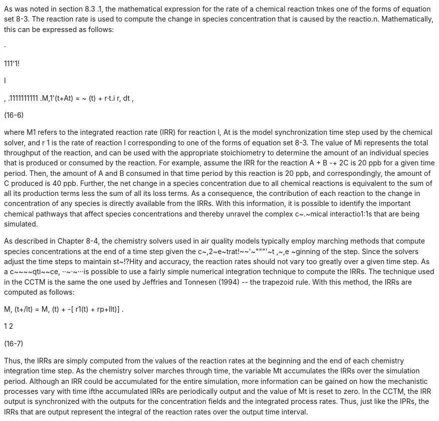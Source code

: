 As was noted in section 8.3 .1, the mathematical expression for the rate of a chemical reaction 
tnkes one of the forms of equation set 8-3.  The reaction rate is used to compute the change in 
species concentration that is caused by the reactio.n.  Mathematically, this can be expressed as 
follows: 

· 

111'1! 

I 

, .1111111111  .M,1'(t+At)  =  ~ (t)  + r·t.i  r,  dt  , 

(16-6) 

where M1 refers to the integrated reaction rate (IRR) for reaction l,  At is the model 
synchronization time step used by the chemical solver, and r 1 is the rate of reaction l 
corresponding to one of the forms of equation set 8-3.  The value of Mi represents the total 
throughput of the reaction, and can be used with the appropriate stoichiometry to determine the 
amount of an individual species that is produced or consumed by the reaction.  For example, 
assume the IRR for the reaction A + B  -+  2C is 20 ppb for a given time period.  Then, the amount 
of A and B consumed in that time period by this reaction is 20 ppb, and correspondingly, the 
amount of C produced is 40 ppb.  Further, the net change in a species concentration due to all 
chemical reactions is equivalent to the sum of all its production terms less the sum of all its loss 
terms.  As a consequence, the contribution of each reaction to the change in concentration of any 
species is directly available from the IRRs.  With this information, it is possible to identify the 
important chemical pathways that affect species concentrations and thereby unravel the complex 
c~.~mical interactio1:1s that are being simulated. 

As described in Chapter 8-4, the chemistry solvers used in air quality models typically employ 
marching methods that compute species concentrations at the end of a time step given the 
c~,2~e~trat!~~'~"""'~t ,~,e ~ginning of the step.  Since the solvers adjust the time steps to maintain 
st~!?Hity and accuracy, the reaction rates should not vary too greatly over a given time step.  As a 
c~~~~qti~~ce, ··~·~···is  possible to use a fairly simple numerical integration technique to compute the 
IRRs.  The technique used in the CCTM is the same the one used by Jeffries and Tonnesen (1994) 
-- the trapezoid rule.  With this method, the IRRs are computed as follows: 

M, (t+/lt)  =  M, (t)  +  -[ r1(t)  +  rp+llt)]  . 

1 
2 

(16-7) 

Thus, the IRRs are simply computed from the values of the reaction rates at the beginning and the 
end of each chemistry integration time step.  As the chemistry solver marches through time, the 
variable Mt accumulates the IRRs over the simulation period.  Although an IRR could be 
accumulated for the entire simulation, more information can be gained on how the mechanistic 
processes vary with time ifthe accumulated IRRs are periodically output and the value of Mt is 
reset to zero.  In the CCTM, the IRR output is synchronized with the outputs for the 
concentration fields and the integrated process rates.  Thus, just like the IPRs, the IRRs that are 
output represent the integral of the reaction rates over the output time interval. 
